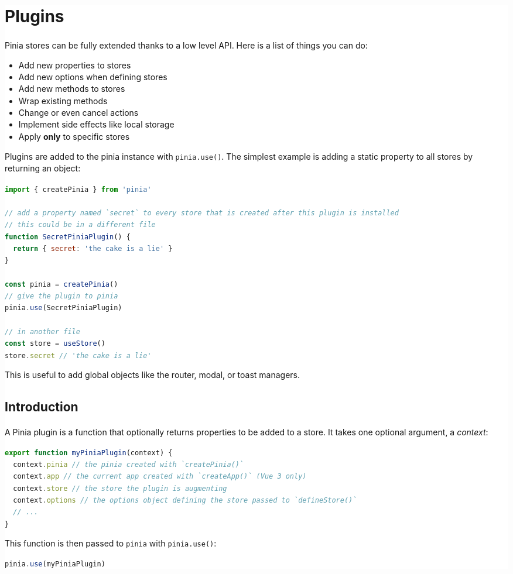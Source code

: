 # Plugins

Pinia stores can be fully extended thanks to a low level API. Here is a list of things you can do:

- Add new properties to stores
- Add new options when defining stores
- Add new methods to stores
- Wrap existing methods
- Change or even cancel actions
- Implement side effects like local storage
- Apply **only** to specific stores

Plugins are added to the pinia instance with `pinia.use()`. The simplest example is adding a static property to all stores by returning an object:

```js
import { createPinia } from 'pinia'

// add a property named `secret` to every store that is created after this plugin is installed
// this could be in a different file
function SecretPiniaPlugin() {
  return { secret: 'the cake is a lie' }
}

const pinia = createPinia()
// give the plugin to pinia
pinia.use(SecretPiniaPlugin)

// in another file
const store = useStore()
store.secret // 'the cake is a lie'
```

This is useful to add global objects like the router, modal, or toast managers.

## Introduction

A Pinia plugin is a function that optionally returns properties to be added to a store. It takes one optional argument, a _context_:

```js
export function myPiniaPlugin(context) {
  context.pinia // the pinia created with `createPinia()`
  context.app // the current app created with `createApp()` (Vue 3 only)
  context.store // the store the plugin is augmenting
  context.options // the options object defining the store passed to `defineStore()`
  // ...
}
```

This function is then passed to `pinia` with `pinia.use()`:

```js
pinia.use(myPiniaPlugin)
```
